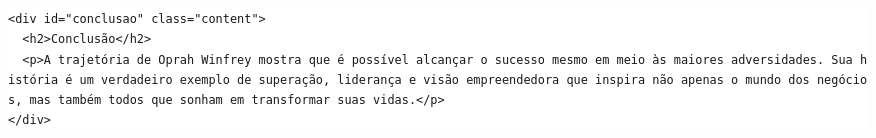     <div id="conclusao" class="content">
      <h2>Conclusão</h2>
      <p>A trajetória de Oprah Winfrey mostra que é possível alcançar o sucesso mesmo em meio às maiores adversidades. Sua história é um verdadeiro exemplo de superação, liderança e visão empreendedora que inspira não apenas o mundo dos negócios, mas também todos que sonham em transformar suas vidas.</p>
    </div>
  </div>

  <audio id="audio" src="" preload="auto"></audio>

  <script>
    function showContent(id, gifPath, musicPath) {
      // Esconde todas as seções
      document.querySelectorAll('.content').forEach(section => section.style.display = 'none');

      // Mostra a seção selecionada
      document.getElementById(id).style.display = 'block';

      // Atualiza o GIF de fundo
      document.getElementById('gif').src = gifPath;

      // Toca a música correspondente
      const audio = document.getElementById('audio');
      audio.src = musicPath;
      audio.play();
    }
  </script>

</body>
</html>
